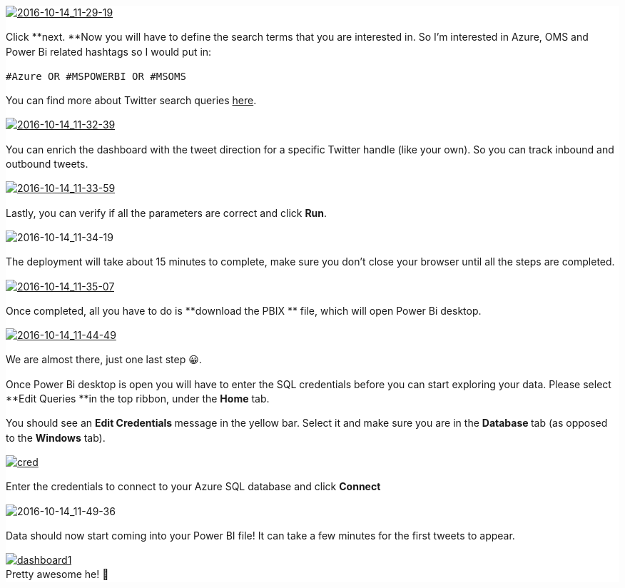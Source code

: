 [<img class="alignnone size-large wp-image-14611" src="https://mscloudstorage.blob.core.windows.net/mscloudstorage/2016/10/2016-10-14_11-29-19-1024x878.png" alt="2016-10-14_11-29-19" width="768" height="659" srcset="/wp-content/uploads/2016/10/2016-10-14_11-29-19-1024x878.png 1024w, /wp-content/uploads/2016/10/2016-10-14_11-29-19-300x257.png 300w, /wp-content/uploads/2016/10/2016-10-14_11-29-19-768x658.png 768w, /wp-content/uploads/2016/10/2016-10-14_11-29-19.png 1071w" sizes="(max-width: 768px) 100vw, 768px" />](https://mscloudstorage.blob.core.windows.net/mscloudstorage/2016/10/2016-10-14_11-29-19.png)

Click **next. **Now you will have to define the search terms that you are interested in. So I&#8217;m interested in Azure, OMS and Power Bi related hashtags so I would put in:

<pre class="lang:default decode:true ">#Azure OR #MSPOWERBI OR #MSOMS</pre>

You can find more about Twitter search queries [here](https://dev.twitter.com/rest/public/search).

[<img class="alignnone size-large wp-image-14631" src="https://mscloudstorage.blob.core.windows.net/mscloudstorage/2016/10/2016-10-14_11-32-39-1024x425.png" alt="2016-10-14_11-32-39" width="768" height="319" srcset="/wp-content/uploads/2016/10/2016-10-14_11-32-39-1024x425.png 1024w, /wp-content/uploads/2016/10/2016-10-14_11-32-39-300x124.png 300w, /wp-content/uploads/2016/10/2016-10-14_11-32-39-768x319.png 768w" sizes="(max-width: 768px) 100vw, 768px" />](https://mscloudstorage.blob.core.windows.net/mscloudstorage/2016/10/2016-10-14_11-32-39.png)

You can enrich the dashboard with the tweet direction for a specific Twitter handle (like your own). So you can track inbound and outbound tweets.

[<img class="alignnone size-large wp-image-14641" src="https://mscloudstorage.blob.core.windows.net/mscloudstorage/2016/10/2016-10-14_11-33-59-1024x461.png" alt="2016-10-14_11-33-59" width="768" height="346" srcset="/wp-content/uploads/2016/10/2016-10-14_11-33-59-1024x461.png 1024w, /wp-content/uploads/2016/10/2016-10-14_11-33-59-300x135.png 300w, /wp-content/uploads/2016/10/2016-10-14_11-33-59-768x346.png 768w" sizes="(max-width: 768px) 100vw, 768px" />](https://mscloudstorage.blob.core.windows.net/mscloudstorage/2016/10/2016-10-14_11-33-59.png)

Lastly, you can verify if all the parameters are correct and click **Run**.

<img class="alignnone size-full wp-image-14921" src="https://mscloudstorage.blob.core.windows.net/mscloudstorage/2016/10/2016-10-14_11-34-19.png" alt="2016-10-14_11-34-19" width="2160" height="969" /> 

The deployment will take about 15 minutes to complete, make sure you don&#8217;t close your browser until all the steps are completed.

[<img class="alignnone size-large wp-image-14661" src="https://mscloudstorage.blob.core.windows.net/mscloudstorage/2016/10/2016-10-14_11-35-07-1024x623.png" alt="2016-10-14_11-35-07" width="768" height="467" srcset="/wp-content/uploads/2016/10/2016-10-14_11-35-07-1024x623.png 1024w, /wp-content/uploads/2016/10/2016-10-14_11-35-07-300x183.png 300w, /wp-content/uploads/2016/10/2016-10-14_11-35-07-768x468.png 768w" sizes="(max-width: 768px) 100vw, 768px" />](https://mscloudstorage.blob.core.windows.net/mscloudstorage/2016/10/2016-10-14_11-35-07.png)

Once completed, all you have to do is **download the PBIX ** file, which will open Power Bi desktop.

[<img class="alignnone size-large wp-image-14681" src="https://mscloudstorage.blob.core.windows.net/mscloudstorage/2016/10/2016-10-14_11-44-49-1024x637.png" alt="2016-10-14_11-44-49" width="768" height="478" srcset="/wp-content/uploads/2016/10/2016-10-14_11-44-49-1024x637.png 1024w, /wp-content/uploads/2016/10/2016-10-14_11-44-49-300x187.png 300w, /wp-content/uploads/2016/10/2016-10-14_11-44-49-768x478.png 768w" sizes="(max-width: 768px) 100vw, 768px" />](https://mscloudstorage.blob.core.windows.net/mscloudstorage/2016/10/2016-10-14_11-44-49.png)

We are almost there, just one last step 😀.

Once Power Bi desktop is open you will have to enter the SQL credentials before you can start exploring your data. Please select **Edit Queries **in the top ribbon, under the **Home** tab.

<div>
  You should see an <b>Edit Credentials </b>message in the yellow bar. Select it and make sure you are in the <b>Database </b>tab (as opposed to the <b>Windows</b> tab).
</div>

[<img class="alignnone size-large wp-image-14751" src="https://mscloudstorage.blob.core.windows.net/mscloudstorage/2016/10/cred-1024x560.png" alt="cred" width="768" height="420" srcset="/wp-content/uploads/2016/10/cred-1024x560.png 1024w, /wp-content/uploads/2016/10/cred-300x164.png 300w, /wp-content/uploads/2016/10/cred-768x420.png 768w" sizes="(max-width: 768px) 100vw, 768px" />](https://mscloudstorage.blob.core.windows.net/mscloudstorage/2016/10/cred.png)

Enter the credentials to connect to your Azure SQL database and click **Connect**

<img class="alignnone size-full wp-image-14961" src="https://mscloudstorage.blob.core.windows.net/mscloudstorage/2016/10/2016-10-14_11-49-36.png" alt="2016-10-14_11-49-36" width="1049" height="470" srcset="/wp-content/uploads/2016/10/2016-10-14_11-49-36.png 1049w, /wp-content/uploads/2016/10/2016-10-14_11-49-36-300x134.png 300w, /wp-content/uploads/2016/10/2016-10-14_11-49-36-768x344.png 768w, /wp-content/uploads/2016/10/2016-10-14_11-49-36-1024x459.png 1024w" sizes="(max-width: 1049px) 100vw, 1049px" /> 

Data should now start coming into your Power BI file! It can take a few minutes for the first tweets to appear.

[<img class="alignnone size-large wp-image-14771" src="https://mscloudstorage.blob.core.windows.net/mscloudstorage/2016/10/dashboard1-1024x541.png" alt="dashboard1" width="768" height="406" srcset="/wp-content/uploads/2016/10/dashboard1-1024x541.png 1024w, /wp-content/uploads/2016/10/dashboard1-300x159.png 300w, /wp-content/uploads/2016/10/dashboard1-768x406.png 768w" sizes="(max-width: 768px) 100vw, 768px" />](https://mscloudstorage.blob.core.windows.net/mscloudstorage/2016/10/dashboard1.png)  
Pretty awesome he! 🙂
